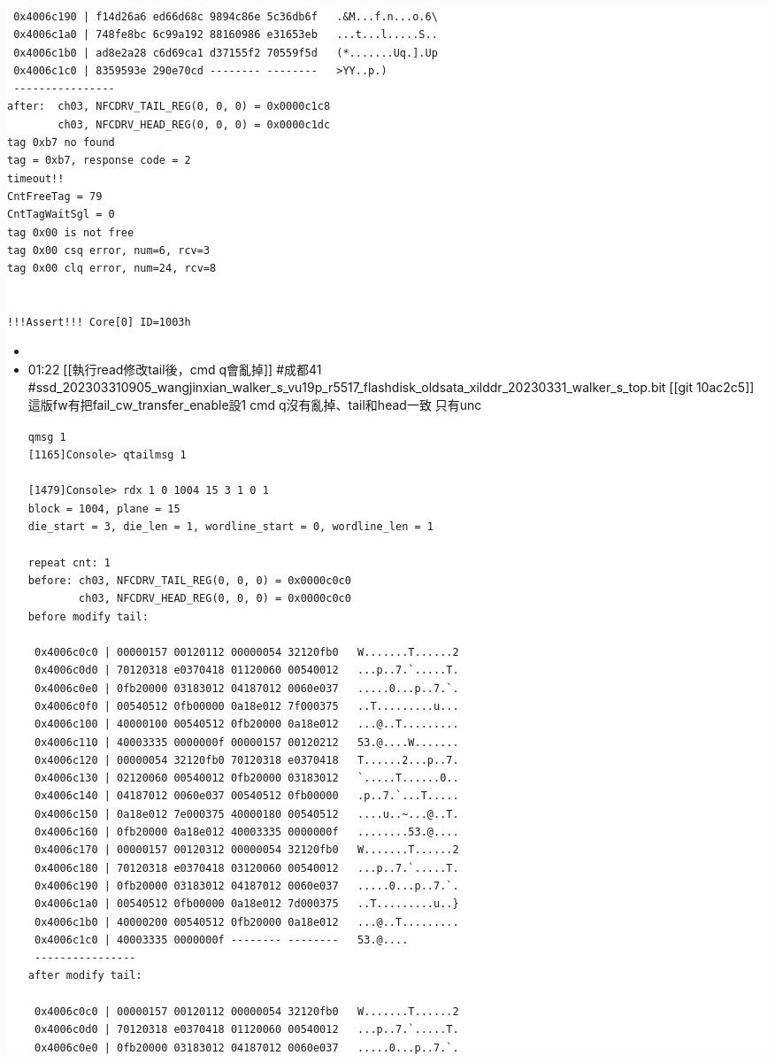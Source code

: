   ```
   0x4006c190 | f14d26a6 ed66d68c 9894c86e 5c36db6f   .&M...f.n...o.6\
   0x4006c1a0 | 748fe8bc 6c99a192 88160986 e31653eb   ...t...l.....S..
   0x4006c1b0 | ad8e2a28 c6d69ca1 d37155f2 70559f5d   (*.......Uq.].Up
   0x4006c1c0 | 8359593e 290e70cd -------- --------   >YY..p.)
   ----------------
  after:  ch03, NFCDRV_TAIL_REG(0, 0, 0) = 0x0000c1c8
          ch03, NFCDRV_HEAD_REG(0, 0, 0) = 0x0000c1dc
  tag 0xb7 no found
  tag = 0xb7, response code = 2
  timeout!!
  CntFreeTag = 79
  CntTagWaitSgl = 0
  tag 0x00 is not free
  tag 0x00 csq error, num=6, rcv=3
  tag 0x00 clq error, num=24, rcv=8
  
  
  !!!Assert!!! Core[0] ID=1003h
  ```
-
- 01:22 [[執行read修改tail後，cmd q會亂掉]]
  #成都41 #ssd_202303310905_wangjinxian_walker_s_vu19p_r5517_flashdisk_oldsata_xilddr_20230331_walker_s_top.bit
  [[git 10ac2c5]]
  這版fw有把fail_cw_transfer_enable設1
  cmd q沒有亂掉、tail和head一致
  只有unc
  ```
  qmsg 1
  [1165]Console> qtailmsg 1
  
  [1479]Console> rdx 1 0 1004 15 3 1 0 1
  block = 1004, plane = 15
  die_start = 3, die_len = 1, wordline_start = 0, wordline_len = 1
  
  repeat cnt: 1
  before: ch03, NFCDRV_TAIL_REG(0, 0, 0) = 0x0000c0c0
          ch03, NFCDRV_HEAD_REG(0, 0, 0) = 0x0000c0c0
  before modify tail:
  
   0x4006c0c0 | 00000157 00120112 00000054 32120fb0   W.......T......2
   0x4006c0d0 | 70120318 e0370418 01120060 00540012   ...p..7.`.....T.
   0x4006c0e0 | 0fb20000 03183012 04187012 0060e037   .....0...p..7.`.
   0x4006c0f0 | 00540512 0fb00000 0a18e012 7f000375   ..T.........u...
   0x4006c100 | 40000100 00540512 0fb20000 0a18e012   ...@..T.........
   0x4006c110 | 40003335 0000000f 00000157 00120212   53.@....W.......
   0x4006c120 | 00000054 32120fb0 70120318 e0370418   T......2...p..7.
   0x4006c130 | 02120060 00540012 0fb20000 03183012   `.....T......0..
   0x4006c140 | 04187012 0060e037 00540512 0fb00000   .p..7.`...T.....
   0x4006c150 | 0a18e012 7e000375 40000180 00540512   ....u..~...@..T.
   0x4006c160 | 0fb20000 0a18e012 40003335 0000000f   ........53.@....
   0x4006c170 | 00000157 00120312 00000054 32120fb0   W.......T......2
   0x4006c180 | 70120318 e0370418 03120060 00540012   ...p..7.`.....T.
   0x4006c190 | 0fb20000 03183012 04187012 0060e037   .....0...p..7.`.
   0x4006c1a0 | 00540512 0fb00000 0a18e012 7d000375   ..T.........u..}
   0x4006c1b0 | 40000200 00540512 0fb20000 0a18e012   ...@..T.........
   0x4006c1c0 | 40003335 0000000f -------- --------   53.@....
   ----------------
  after modify tail:
  
   0x4006c0c0 | 00000157 00120112 00000054 32120fb0   W.......T......2
   0x4006c0d0 | 70120318 e0370418 01120060 00540012   ...p..7.`.....T.
   0x4006c0e0 | 0fb20000 03183012 04187012 0060e037   .....0...p..7.`.
  ```